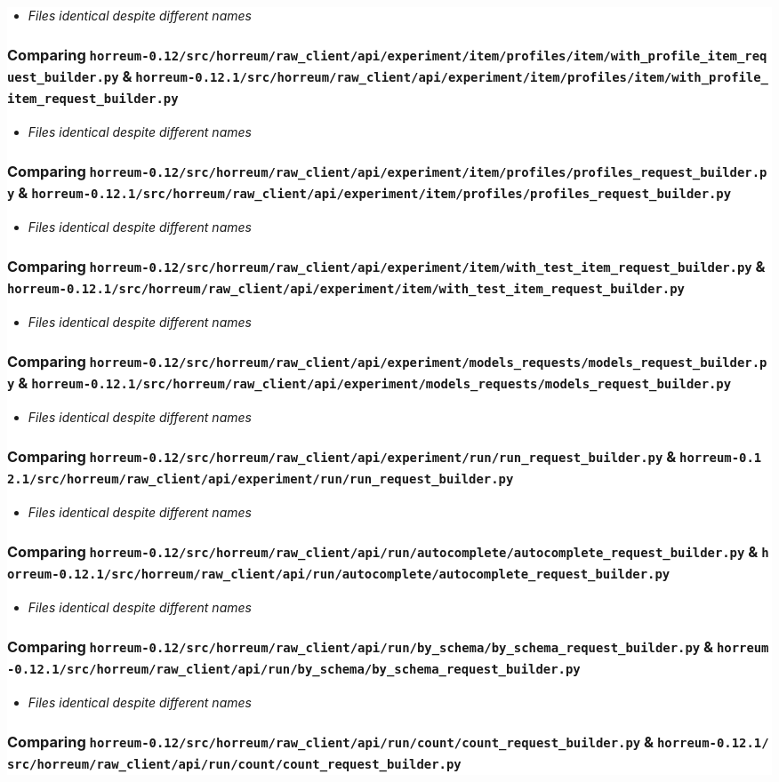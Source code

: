  * *Files identical despite different names*

### Comparing `horreum-0.12/src/horreum/raw_client/api/experiment/item/profiles/item/with_profile_item_request_builder.py` & `horreum-0.12.1/src/horreum/raw_client/api/experiment/item/profiles/item/with_profile_item_request_builder.py`

 * *Files identical despite different names*

### Comparing `horreum-0.12/src/horreum/raw_client/api/experiment/item/profiles/profiles_request_builder.py` & `horreum-0.12.1/src/horreum/raw_client/api/experiment/item/profiles/profiles_request_builder.py`

 * *Files identical despite different names*

### Comparing `horreum-0.12/src/horreum/raw_client/api/experiment/item/with_test_item_request_builder.py` & `horreum-0.12.1/src/horreum/raw_client/api/experiment/item/with_test_item_request_builder.py`

 * *Files identical despite different names*

### Comparing `horreum-0.12/src/horreum/raw_client/api/experiment/models_requests/models_request_builder.py` & `horreum-0.12.1/src/horreum/raw_client/api/experiment/models_requests/models_request_builder.py`

 * *Files identical despite different names*

### Comparing `horreum-0.12/src/horreum/raw_client/api/experiment/run/run_request_builder.py` & `horreum-0.12.1/src/horreum/raw_client/api/experiment/run/run_request_builder.py`

 * *Files identical despite different names*

### Comparing `horreum-0.12/src/horreum/raw_client/api/run/autocomplete/autocomplete_request_builder.py` & `horreum-0.12.1/src/horreum/raw_client/api/run/autocomplete/autocomplete_request_builder.py`

 * *Files identical despite different names*

### Comparing `horreum-0.12/src/horreum/raw_client/api/run/by_schema/by_schema_request_builder.py` & `horreum-0.12.1/src/horreum/raw_client/api/run/by_schema/by_schema_request_builder.py`

 * *Files identical despite different names*

### Comparing `horreum-0.12/src/horreum/raw_client/api/run/count/count_request_builder.py` & `horreum-0.12.1/src/horreum/raw_client/api/run/count/count_request_builder.py`
